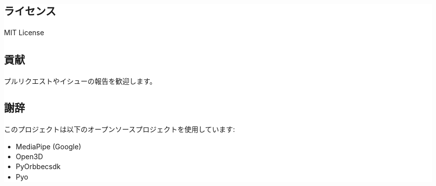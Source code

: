 ## ライセンス

MIT License

## 貢献

プルリクエストやイシューの報告を歓迎します。

## 謝辞

このプロジェクトは以下のオープンソースプロジェクトを使用しています:
- MediaPipe (Google)
- Open3D
- PyOrbbecsdk
- Pyo
